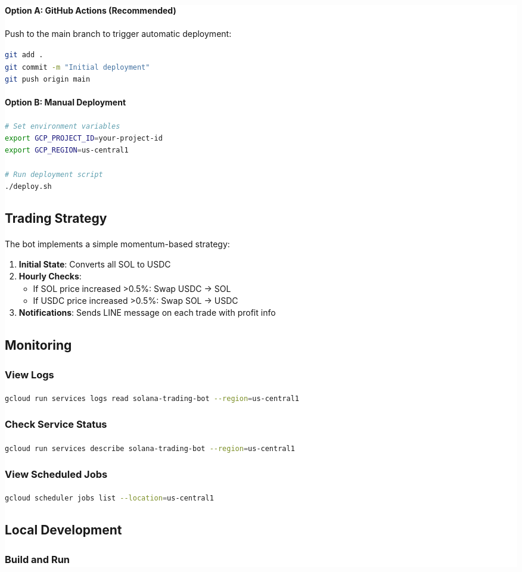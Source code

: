 #### Option A: GitHub Actions (Recommended)

Push to the main branch to trigger automatic deployment:

```bash
git add .
git commit -m "Initial deployment"
git push origin main
```

#### Option B: Manual Deployment

```bash
# Set environment variables
export GCP_PROJECT_ID=your-project-id
export GCP_REGION=us-central1

# Run deployment script
./deploy.sh
```

## Trading Strategy

The bot implements a simple momentum-based strategy:

1. **Initial State**: Converts all SOL to USDC
2. **Hourly Checks**: 
   - If SOL price increased >0.5%: Swap USDC → SOL
   - If USDC price increased >0.5%: Swap SOL → USDC
3. **Notifications**: Sends LINE message on each trade with profit info

## Monitoring

### View Logs

```bash
gcloud run services logs read solana-trading-bot --region=us-central1
```

### Check Service Status

```bash
gcloud run services describe solana-trading-bot --region=us-central1
```

### View Scheduled Jobs

```bash
gcloud scheduler jobs list --location=us-central1
```

## Local Development

### Build and Run

